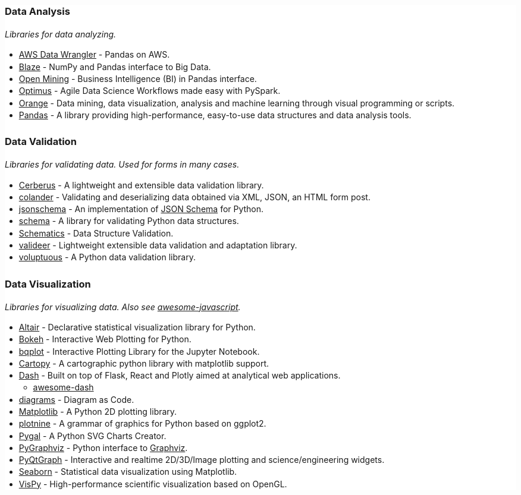 ### Data Analysis

_Libraries for data analyzing._

- [AWS Data Wrangler](https://github.com/awslabs/aws-data-wrangler) - Pandas on AWS.
- [Blaze](https://github.com/blaze/blaze) - NumPy and Pandas interface to Big Data.
- [Open Mining](https://github.com/mining/mining) - Business Intelligence \(BI\) in Pandas interface.
- [Optimus](https://github.com/ironmussa/Optimus) - Agile Data Science Workflows made easy with PySpark.
- [Orange](https://orange.biolab.si/) - Data mining, data visualization, analysis and machine learning through visual programming or scripts.
- [Pandas](http://pandas.pydata.org/) - A library providing high-performance, easy-to-use data structures and data analysis tools.

### Data Validation

_Libraries for validating data. Used for forms in many cases._

- [Cerberus](https://github.com/pyeve/cerberus) - A lightweight and extensible data validation library.
- [colander](https://docs.pylonsproject.org/projects/colander/en/latest/) - Validating and deserializing data obtained via XML, JSON, an HTML form post.
- [jsonschema](https://github.com/Julian/jsonschema) - An implementation of [JSON Schema](http://json-schema.org/) for Python.
- [schema](https://github.com/keleshev/schema) - A library for validating Python data structures.
- [Schematics](https://github.com/schematics/schematics) - Data Structure Validation.
- [valideer](https://github.com/podio/valideer) - Lightweight extensible data validation and adaptation library.
- [voluptuous](https://github.com/alecthomas/voluptuous) - A Python data validation library.

### Data Visualization

_Libraries for visualizing data. Also see_ [_awesome-javascript_](https://github.com/sorrycc/awesome-javascript#data-visualization)_._

- [Altair](https://github.com/altair-viz/altair) - Declarative statistical visualization library for Python.
- [Bokeh](https://github.com/bokeh/bokeh) - Interactive Web Plotting for Python.
- [bqplot](https://github.com/bloomberg/bqplot) - Interactive Plotting Library for the Jupyter Notebook.
- [Cartopy](https://github.com/SciTools/cartopy) - A cartographic python library with matplotlib support.
- [Dash](https://plot.ly/products/dash/) - Built on top of Flask, React and Plotly aimed at analytical web applications.
  - [awesome-dash](https://github.com/Acrotrend/awesome-dash)
- [diagrams](https://github.com/mingrammer/diagrams) - Diagram as Code.
- [Matplotlib](http://matplotlib.org/) - A Python 2D plotting library.
- [plotnine](https://github.com/has2k1/plotnine) - A grammar of graphics for Python based on ggplot2.
- [Pygal](http://www.pygal.org/en/latest/) - A Python SVG Charts Creator.
- [PyGraphviz](https://pypi.org/project/pygraphviz/) - Python interface to [Graphviz](http://www.graphviz.org/).
- [PyQtGraph](http://www.pyqtgraph.org/) - Interactive and realtime 2D/3D/Image plotting and science/engineering widgets.
- [Seaborn](https://github.com/mwaskom/seaborn) - Statistical data visualization using Matplotlib.
- [VisPy](https://github.com/vispy/vispy) - High-performance scientific visualization based on OpenGL.
